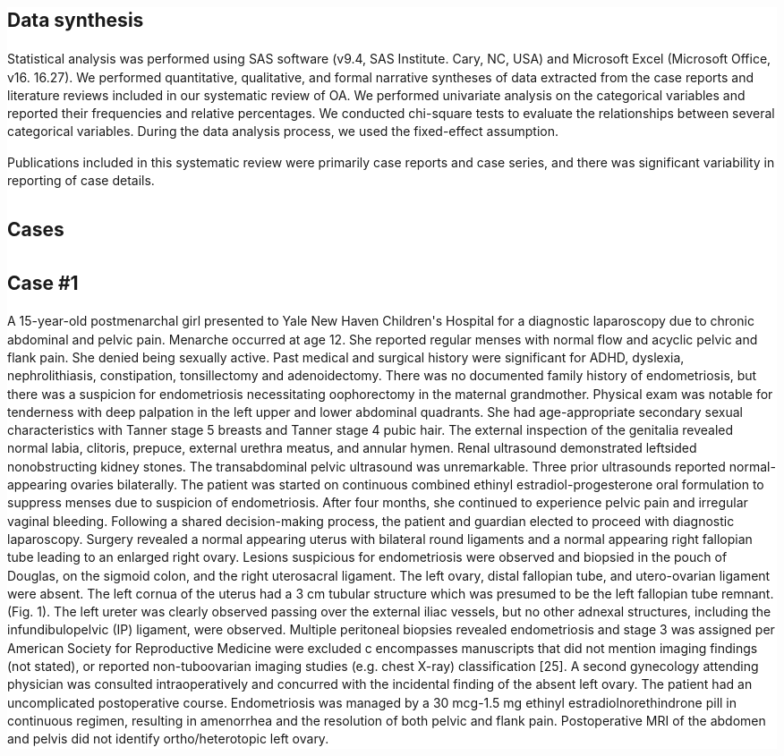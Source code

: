 
## Data synthesis

Statistical analysis was performed using SAS software (v9.4, SAS Institute. Cary, NC, USA) and Microsoft Excel (Microsoft Office, v16. 16.27). We performed quantitative, qualitative, and formal narrative syntheses of data extracted from the case reports and literature reviews included in our systematic review of OA. We performed univariate analysis on the categorical variables and reported their frequencies and relative percentages. We conducted chi-square tests to evaluate the relationships between several categorical variables. During the data analysis process, we used the fixed-effect assumption.

Publications included in this systematic review were primarily case reports and case series, and there was significant variability in reporting of case details.


## Cases


## Case #1

A 15-year-old postmenarchal girl presented to Yale New Haven Children's Hospital for a diagnostic laparoscopy due to chronic abdominal and pelvic pain. Menarche occurred at age 12. She reported regular menses with normal flow and acyclic pelvic and flank pain. She denied being sexually active. Past medical and surgical history were significant for ADHD, dyslexia, nephrolithiasis, constipation, tonsillectomy and adenoidectomy. There was no documented family history of endometriosis, but there was a suspicion for endometriosis necessitating oophorectomy in the maternal grandmother. Physical exam was notable for tenderness with deep palpation in the left upper and lower abdominal quadrants. She had age-appropriate secondary sexual characteristics with Tanner stage 5 breasts and Tanner stage 4 pubic hair. The external inspection of the genitalia revealed normal labia, clitoris, prepuce, external urethra meatus, and annular hymen. Renal ultrasound demonstrated leftsided nonobstructing kidney stones. The transabdominal pelvic ultrasound was unremarkable. Three prior ultrasounds reported normal-appearing ovaries bilaterally. The patient was started on continuous combined ethinyl estradiol-progesterone oral formulation to suppress menses due to suspicion of endometriosis. After four months, she continued to experience pelvic pain and irregular vaginal bleeding. Following a shared decision-making process, the patient and guardian elected to proceed with diagnostic laparoscopy. Surgery revealed a normal appearing uterus with bilateral round ligaments and a normal appearing right fallopian tube leading to an enlarged right ovary. Lesions suspicious for endometriosis were observed and biopsied in the pouch of Douglas, on the sigmoid colon, and the right uterosacral ligament. The left ovary, distal fallopian tube, and utero-ovarian ligament were absent. The left cornua of the uterus had a 3 cm tubular structure which was presumed to be the left fallopian tube remnant. (Fig. 1). The left ureter was clearly observed passing over the external iliac vessels, but no other adnexal structures, including the infundibulopelvic (IP) ligament, were observed. Multiple peritoneal biopsies revealed endometriosis and stage 3 was assigned per American Society for Reproductive Medicine were excluded c encompasses manuscripts that did not mention imaging findings (not stated), or reported non-tuboovarian imaging studies (e.g. chest X-ray) classification [25]. A second gynecology attending physician was consulted intraoperatively and concurred with the incidental finding of the absent left ovary. The patient had an uncomplicated postoperative course. Endometriosis was managed by a 30 mcg-1.5 mg ethinyl estradiolnorethindrone pill in continuous regimen, resulting in amenorrhea and the resolution of both pelvic and flank pain. Postoperative MRI of the abdomen and pelvis did not identify ortho/heterotopic left ovary.

